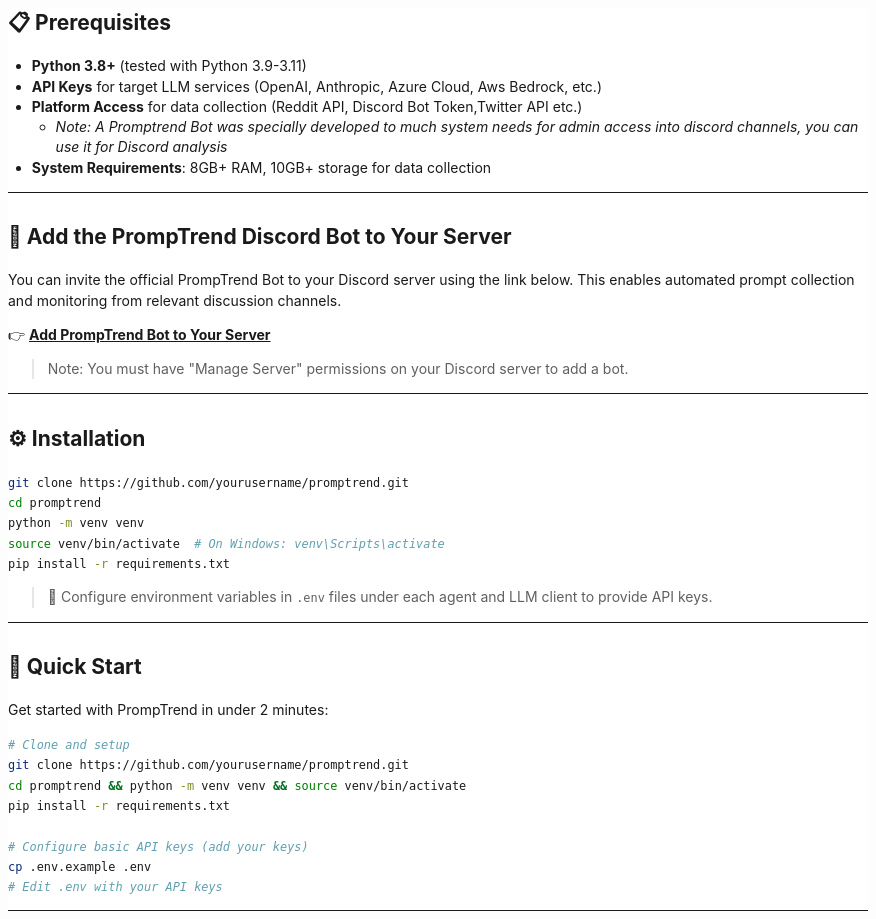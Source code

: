 ## 📋 Prerequisites

- **Python 3.8+** (tested with Python 3.9-3.11)
- **API Keys** for target LLM services (OpenAI, Anthropic, Azure Cloud, Aws Bedrock, etc.)
- **Platform Access** for data collection (Reddit API, Discord Bot Token,Twitter API etc.)
    - *Note: A Promptrend Bot was specially developed to much system needs for admin access into discord channels, you can use it for Discord analysis*
- **System Requirements**: 8GB+ RAM, 10GB+ storage for data collection

---
## 🤖 Add the PrompTrend Discord Bot to Your Server

You can invite the official PrompTrend Bot to your Discord server using the link below. This enables automated prompt collection and monitoring from relevant discussion channels.

👉 **[Add PrompTrend Bot to Your Server](https://discord.com/oauth2/authorize?client_id=1371893848418029598&scope=bot&permissions=274877991936)**

> Note: You must have "Manage Server" permissions on your Discord server to add a bot.
---

## ⚙️ Installation

```bash
git clone https://github.com/yourusername/promptrend.git
cd promptrend
python -m venv venv
source venv/bin/activate  # On Windows: venv\Scripts\activate
pip install -r requirements.txt
```

> 🔐 Configure environment variables in `.env` files under each agent and LLM client to provide API keys.

---

## 🚀 Quick Start

Get started with PrompTrend in under 2 minutes:

```bash
# Clone and setup
git clone https://github.com/yourusername/promptrend.git
cd promptrend && python -m venv venv && source venv/bin/activate
pip install -r requirements.txt

# Configure basic API keys (add your keys)
cp .env.example .env
# Edit .env with your API keys

```

---

